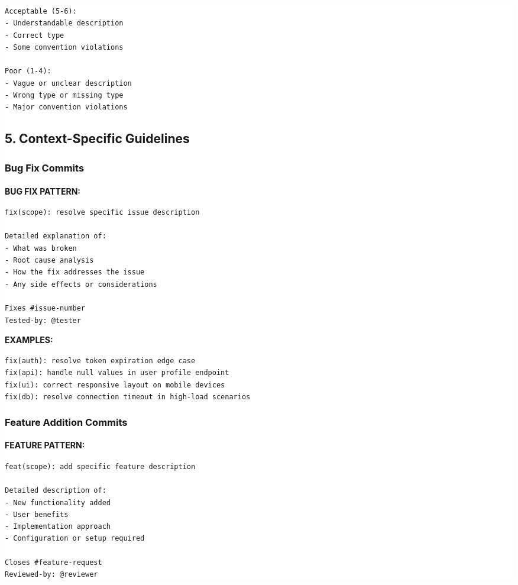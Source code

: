 ```text
Acceptable (5-6):
- Understandable description
- Correct type
- Some convention violations

Poor (1-4):
- Vague or unclear description
- Wrong type or missing type
- Major convention violations
```

## 5. Context-Specific Guidelines

### Bug Fix Commits

**BUG FIX PATTERN:**

```text
fix(scope): resolve specific issue description

Detailed explanation of:
- What was broken
- Root cause analysis
- How the fix addresses the issue
- Any side effects or considerations

Fixes #issue-number
Tested-by: @tester
```

**EXAMPLES:**

```text
fix(auth): resolve token expiration edge case
fix(api): handle null values in user profile endpoint
fix(ui): correct responsive layout on mobile devices
fix(db): resolve connection timeout in high-load scenarios
```

### Feature Addition Commits

**FEATURE PATTERN:**

```text
feat(scope): add specific feature description

Detailed description of:
- New functionality added
- User benefits
- Implementation approach
- Configuration or setup required

Closes #feature-request
Reviewed-by: @reviewer
```
